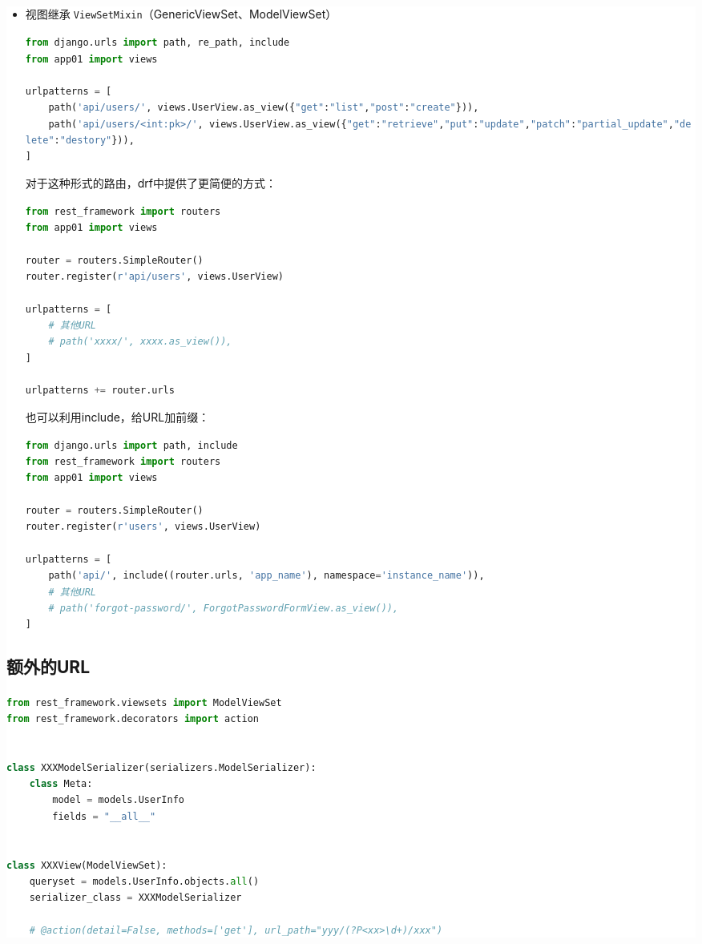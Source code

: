 - 视图继承 `ViewSetMixin`（GenericViewSet、ModelViewSet）

  ```python
  from django.urls import path, re_path, include
  from app01 import views
  
  urlpatterns = [
      path('api/users/', views.UserView.as_view({"get":"list","post":"create"})),
      path('api/users/<int:pk>/', views.UserView.as_view({"get":"retrieve","put":"update","patch":"partial_update","delete":"destory"})),
  ]
  ```

  对于这种形式的路由，drf中提供了更简便的方式：

  ```python
  from rest_framework import routers
  from app01 import views
  
  router = routers.SimpleRouter()
  router.register(r'api/users', views.UserView)
  
  urlpatterns = [
      # 其他URL
      # path('xxxx/', xxxx.as_view()),
  ]
  
  urlpatterns += router.urls
  ```

  

  也可以利用include，给URL加前缀：

  ```python
  from django.urls import path, include
  from rest_framework import routers
  from app01 import views
  
  router = routers.SimpleRouter()
  router.register(r'users', views.UserView)
  
  urlpatterns = [
      path('api/', include((router.urls, 'app_name'), namespace='instance_name')),
      # 其他URL
      # path('forgot-password/', ForgotPasswordFormView.as_view()),
  ]
  ```



## 额外的URL

```python
from rest_framework.viewsets import ModelViewSet
from rest_framework.decorators import action


class XXXModelSerializer(serializers.ModelSerializer):
    class Meta:
        model = models.UserInfo
        fields = "__all__"

        
class XXXView(ModelViewSet):
    queryset = models.UserInfo.objects.all()
    serializer_class = XXXModelSerializer

    # @action(detail=False, methods=['get'], url_path="yyy/(?P<xx>\d+)/xxx")
```